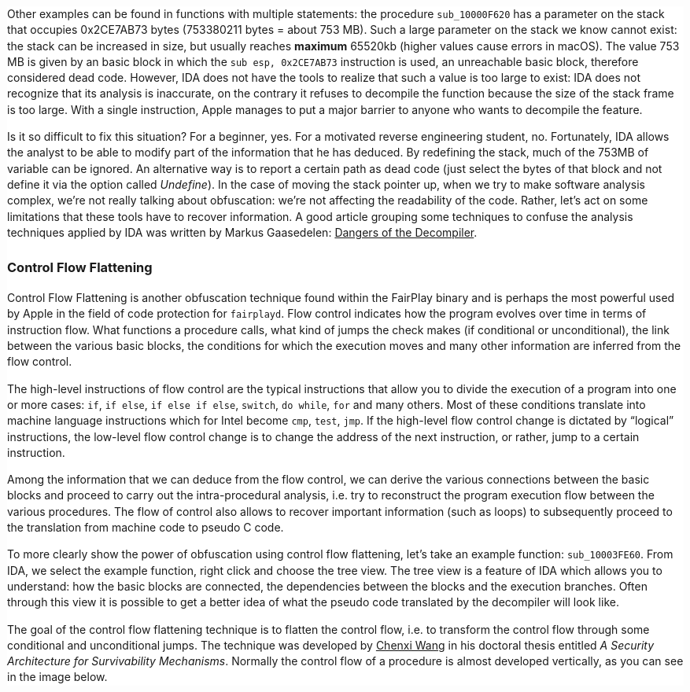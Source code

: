 Other examples can be found in functions with multiple statements: the procedure `sub_10000F620` has a parameter on the stack that occupies 0x2CE7AB73 bytes (753380211 bytes = about 753 MB). Such a large parameter on the stack we know cannot exist: the stack can be increased in size, but usually reaches **maximum** 65520kb (higher values cause errors in macOS). The value 753 MB is given by an basic block in which the `sub esp, 0x2CE7AB73` instruction is used, an unreachable basic block, therefore considered dead code. However, IDA does not have the tools to realize that such a value is too large to exist: IDA does not recognize that its analysis is inaccurate, on the contrary it refuses to decompile the function because the size of the stack frame is too large. With a single instruction, Apple manages to put a major barrier to anyone who wants to decompile the feature.

Is it so difficult to fix this situation? For a beginner, yes. For a motivated reverse engineering student, no. Fortunately, IDA allows the analyst to be able to modify part of the information that he has deduced. By redefining the stack, much of the 753MB of variable can be ignored. An alternative way is to report a certain path as dead code (just select the bytes of that block and not define it via the option called _Undefine_). In the case of moving the stack pointer up, when we try to make software analysis complex, we’re not really talking about obfuscation: we’re not affecting the readability of the code. Rather, let’s act on some limitations that these tools have to recover information. A good article grouping some techniques to confuse the analysis techniques applied by IDA was written by Markus Gaasedelen: [Dangers of the Decompiler](https://blog.ret2.io/2017/11/16/dangers-of-the-decompiler/).

### Control Flow Flattening

Control Flow Flattening is another obfuscation technique found within the FairPlay binary and is perhaps the most powerful used by Apple in the field of code protection for `fairplayd`. Flow control indicates how the program evolves over time in terms of instruction flow. What functions a procedure calls, what kind of jumps the check makes (if conditional or unconditional), the link between the various basic blocks, the conditions for which the execution moves and many other information are inferred from the flow control.

The high-level instructions of flow control are the typical instructions that allow you to divide the execution of a program into one or more cases: `if`, `if else`, `if else if else`, `switch`, `do while`, `for` and many others. Most of these conditions translate into machine language instructions which for Intel become `cmp`, `test`, `jmp`. If the high-level flow control change is dictated by “logical” instructions, the low-level flow control change is to change the address of the next instruction, or rather, jump to a certain instruction.

Among the information that we can deduce from the flow control, we can derive the various connections between the basic blocks and proceed to carry out the intra-procedural analysis, i.e. try to reconstruct the program execution flow between the various procedures. The flow of control also allows to recover important information (such as loops) to subsequently proceed to the translation from machine code to pseudo C code.

To more clearly show the power of obfuscation using control flow flattening, let’s take an example function: `sub_10003FE60`. From IDA, we select the example function, right click and choose the tree view. The tree view is a feature of IDA which allows you to understand: how the basic blocks are connected, the dependencies between the blocks and the execution branches. Often through this view it is possible to get a better idea of what the pseudo code translated by the decompiler will look like.

The goal of the control flow flattening technique is to flatten the control flow, i.e. to transform the control flow through some conditional and unconditional jumps. The technique was developed by [Chenxi Wang](https://www.darkreading.com/edge-articles/chenxi-wang-from-security-research-to-developing-the-next-generation-of-security-leaders) in his doctoral thesis entitled _A Security Architecture for Survivability Mechanisms_. Normally the control flow of a procedure is almost developed vertically, as you can see in the image below.
